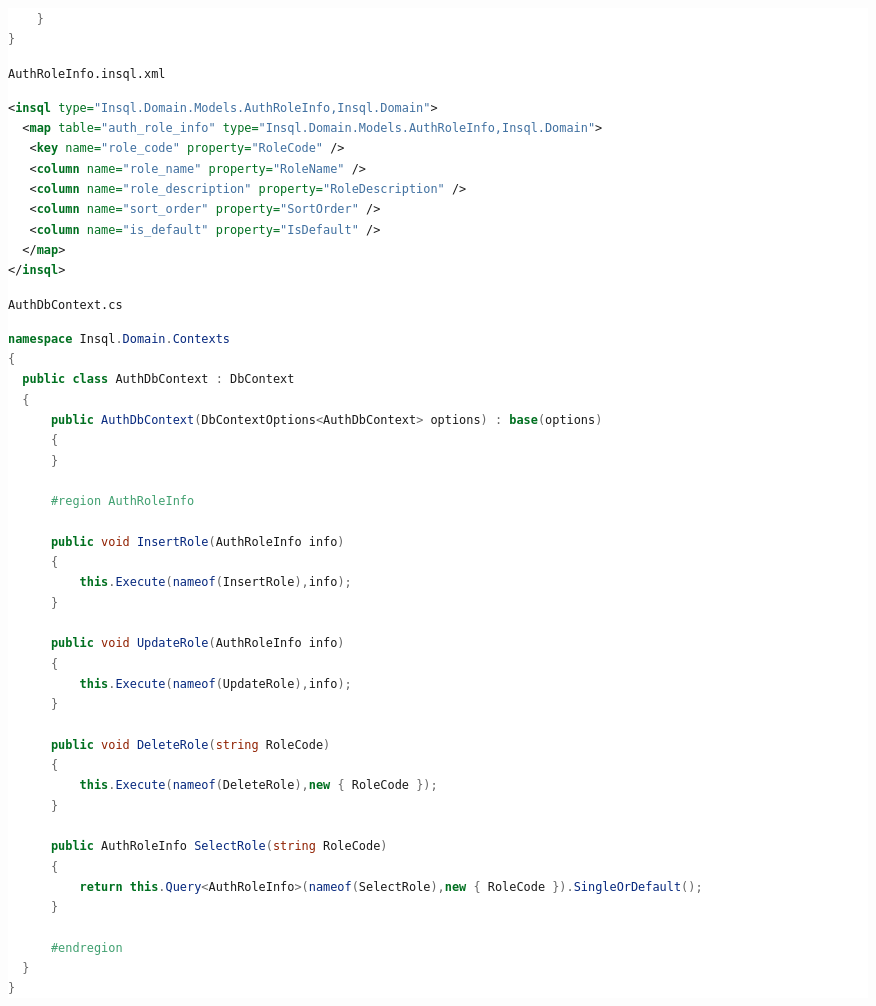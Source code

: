 ```csharp
	}
}
```

`AuthRoleInfo.insql.xml`
```xml
<insql type="Insql.Domain.Models.AuthRoleInfo,Insql.Domain">
  <map table="auth_role_info" type="Insql.Domain.Models.AuthRoleInfo,Insql.Domain">
   <key name="role_code" property="RoleCode" />
   <column name="role_name" property="RoleName" />
   <column name="role_description" property="RoleDescription" />
   <column name="sort_order" property="SortOrder" />
   <column name="is_default" property="IsDefault" />
  </map>
</insql>
```

`AuthDbContext.cs`

```csharp
namespace Insql.Domain.Contexts
{
  public class AuthDbContext : DbContext
  {
      public AuthDbContext(DbContextOptions<AuthDbContext> options) : base(options)
      {
      }
      
      #region AuthRoleInfo

      public void InsertRole(AuthRoleInfo info)
      {
          this.Execute(nameof(InsertRole),info);
      }
      
      public void UpdateRole(AuthRoleInfo info)
      {
          this.Execute(nameof(UpdateRole),info);
      }
      
      public void DeleteRole(string RoleCode)
      {
          this.Execute(nameof(DeleteRole),new { RoleCode });
      }
      
      public AuthRoleInfo SelectRole(string RoleCode)
      {
          return this.Query<AuthRoleInfo>(nameof(SelectRole),new { RoleCode }).SingleOrDefault();
      }
      
      #endregion
  }
}
```
